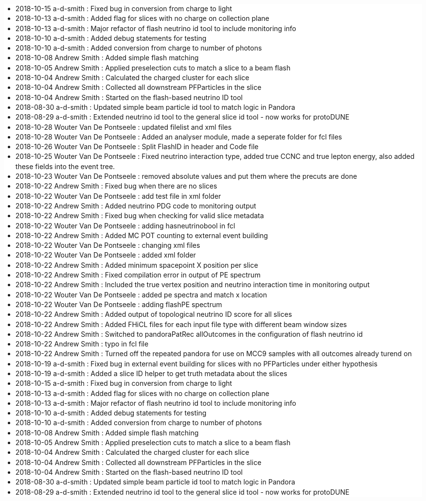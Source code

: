 -   2018-10-15 a-d-smith : Fixed bug in conversion from charge to light
-   2018-10-13 a-d-smith : Added flag for slices with no charge on collection plane
-   2018-10-13 a-d-smith : Major refactor of flash neutrino id tool to include monitoring info
-   2018-10-10 a-d-smith : Added debug statements for testing
-   2018-10-10 a-d-smith : Added conversion from charge to number of photons
-   2018-10-08 Andrew Smith : Added simple flash matching
-   2018-10-05 Andrew Smith : Applied preselection cuts to match a slice to a beam flash
-   2018-10-04 Andrew Smith : Calculated the charged cluster for each slice
-   2018-10-04 Andrew Smith : Collected all downstream PFParticles in the slice
-   2018-10-04 Andrew Smith : Started on the flash-based neutrino ID tool
-   2018-08-30 a-d-smith : Updated simple beam particle id tool to match logic in Pandora
-   2018-08-29 a-d-smith : Extended neutrino id tool to the general slice id tool - now works for protoDUNE
-   2018-10-28 Wouter Van De Pontseele : updated filelist and xml files
-   2018-10-28 Wouter Van De Pontseele : Added an analyser module, made a seperate folder for fcl files
-   2018-10-26 Wouter Van De Pontseele : Split FlashID in header and Code file
-   2018-10-25 Wouter Van De Pontseele : Fixed neutrino interaction type, added true CCNC and true lepton energy, also added these fields into the event tree.
-   2018-10-23 Wouter Van De Pontseele : removed absolute values and put them where the precuts are done
-   2018-10-22 Andrew Smith : Fixed bug when there are no slices
-   2018-10-22 Wouter Van De Pontseele : add test file in xml folder
-   2018-10-22 Andrew Smith : Added neutrino PDG code to monitoring output
-   2018-10-22 Andrew Smith : Fixed bug when checking for valid slice metadata
-   2018-10-22 Wouter Van De Pontseele : adding hasneutrinobool in fcl
-   2018-10-22 Andrew Smith : Added MC POT counting to external event building
-   2018-10-22 Wouter Van De Pontseele : changing xml files
-   2018-10-22 Wouter Van De Pontseele : added xml folder
-   2018-10-22 Andrew Smith : Added minimum spacepoint X position per slice
-   2018-10-22 Andrew Smith : Fixed compilation error in output of PE spectrum
-   2018-10-22 Andrew Smith : Included the true vertex position and neutrino interaction time in monitoring output
-   2018-10-22 Wouter Van De Pontseele : added pe spectra and match x location
-   2018-10-22 Wouter Van De Pontseele : adding flashPE spectrum
-   2018-10-22 Andrew Smith : Added output of topological neutrino ID score for all slices
-   2018-10-22 Andrew Smith : Added FHiCL files for each input file type with different beam window sizes
-   2018-10-22 Andrew Smith : Switched to pandoraPatRec allOutcomes in the configuration of flash neutrino id
-   2018-10-22 Andrew Smith : typo in fcl file
-   2018-10-22 Andrew Smith : Turned off the repeated pandora for use on MCC9 samples with all outcomes already turend on
-   2018-10-19 a-d-smith : Fixed bug in external event building for slices with no PFParticles under either hypothesis
-   2018-10-19 a-d-smith : Added a slice ID helper to get truth metadata about the slices
-   2018-10-15 a-d-smith : Fixed bug in conversion from charge to light
-   2018-10-13 a-d-smith : Added flag for slices with no charge on collection plane
-   2018-10-13 a-d-smith : Major refactor of flash neutrino id tool to include monitoring info
-   2018-10-10 a-d-smith : Added debug statements for testing
-   2018-10-10 a-d-smith : Added conversion from charge to number of photons
-   2018-10-08 Andrew Smith : Added simple flash matching
-   2018-10-05 Andrew Smith : Applied preselection cuts to match a slice to a beam flash
-   2018-10-04 Andrew Smith : Calculated the charged cluster for each slice
-   2018-10-04 Andrew Smith : Collected all downstream PFParticles in the slice
-   2018-10-04 Andrew Smith : Started on the flash-based neutrino ID tool
-   2018-08-30 a-d-smith : Updated simple beam particle id tool to match logic in Pandora
-   2018-08-29 a-d-smith : Extended neutrino id tool to the general slice id tool - now works for protoDUNE
